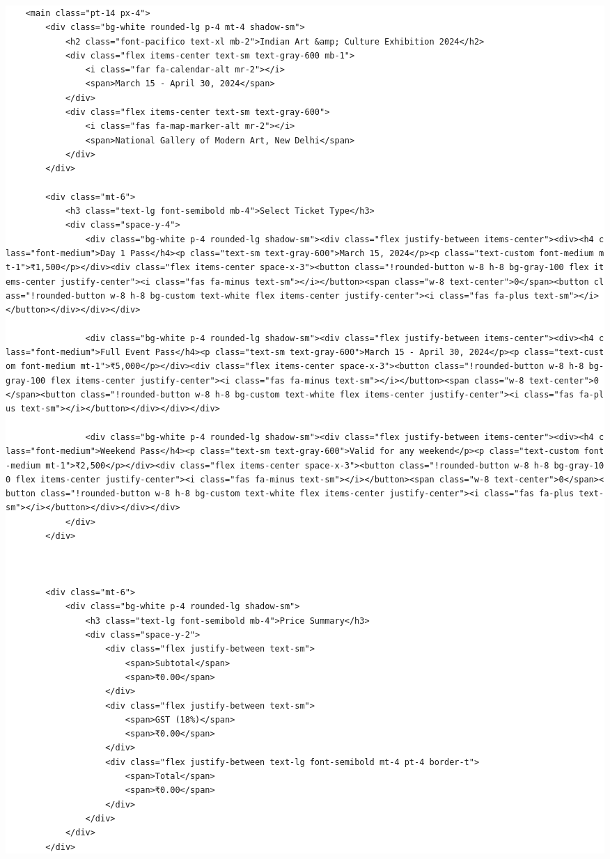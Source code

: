         <main class="pt-14 px-4">
            <div class="bg-white rounded-lg p-4 mt-4 shadow-sm">
                <h2 class="font-pacifico text-xl mb-2">Indian Art &amp; Culture Exhibition 2024</h2>
                <div class="flex items-center text-sm text-gray-600 mb-1">
                    <i class="far fa-calendar-alt mr-2"></i>
                    <span>March 15 - April 30, 2024</span>
                </div>
                <div class="flex items-center text-sm text-gray-600">
                    <i class="fas fa-map-marker-alt mr-2"></i>
                    <span>National Gallery of Modern Art, New Delhi</span>
                </div>
            </div>

            <div class="mt-6">
                <h3 class="text-lg font-semibold mb-4">Select Ticket Type</h3>
                <div class="space-y-4">
                    <div class="bg-white p-4 rounded-lg shadow-sm"><div class="flex justify-between items-center"><div><h4 class="font-medium">Day 1 Pass</h4><p class="text-sm text-gray-600">March 15, 2024</p><p class="text-custom font-medium mt-1">₹1,500</p></div><div class="flex items-center space-x-3"><button class="!rounded-button w-8 h-8 bg-gray-100 flex items-center justify-center"><i class="fas fa-minus text-sm"></i></button><span class="w-8 text-center">0</span><button class="!rounded-button w-8 h-8 bg-custom text-white flex items-center justify-center"><i class="fas fa-plus text-sm"></i></button></div></div></div>

                    <div class="bg-white p-4 rounded-lg shadow-sm"><div class="flex justify-between items-center"><div><h4 class="font-medium">Full Event Pass</h4><p class="text-sm text-gray-600">March 15 - April 30, 2024</p><p class="text-custom font-medium mt-1">₹5,000</p></div><div class="flex items-center space-x-3"><button class="!rounded-button w-8 h-8 bg-gray-100 flex items-center justify-center"><i class="fas fa-minus text-sm"></i></button><span class="w-8 text-center">0</span><button class="!rounded-button w-8 h-8 bg-custom text-white flex items-center justify-center"><i class="fas fa-plus text-sm"></i></button></div></div></div>

                    <div class="bg-white p-4 rounded-lg shadow-sm"><div class="flex justify-between items-center"><div><h4 class="font-medium">Weekend Pass</h4><p class="text-sm text-gray-600">Valid for any weekend</p><p class="text-custom font-medium mt-1">₹2,500</p></div><div class="flex items-center space-x-3"><button class="!rounded-button w-8 h-8 bg-gray-100 flex items-center justify-center"><i class="fas fa-minus text-sm"></i></button><span class="w-8 text-center">0</span><button class="!rounded-button w-8 h-8 bg-custom text-white flex items-center justify-center"><i class="fas fa-plus text-sm"></i></button></div></div></div>
                </div>
            </div>



            <div class="mt-6">
                <div class="bg-white p-4 rounded-lg shadow-sm">
                    <h3 class="text-lg font-semibold mb-4">Price Summary</h3>
                    <div class="space-y-2">
                        <div class="flex justify-between text-sm">
                            <span>Subtotal</span>
                            <span>₹0.00</span>
                        </div>
                        <div class="flex justify-between text-sm">
                            <span>GST (18%)</span>
                            <span>₹0.00</span>
                        </div>
                        <div class="flex justify-between text-lg font-semibold mt-4 pt-4 border-t">
                            <span>Total</span>
                            <span>₹0.00</span>
                        </div>
                    </div>
                </div>
            </div>

